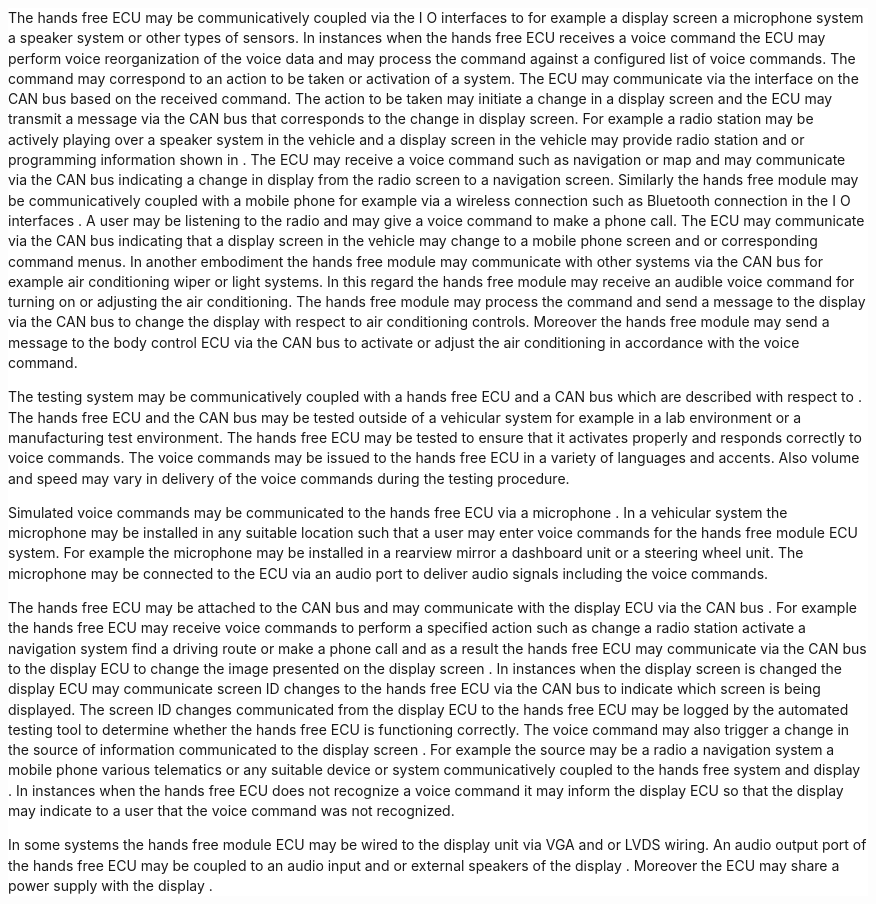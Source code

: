 The hands free ECU may be communicatively coupled via the I O interfaces to for example a display screen a microphone system a speaker system or other types of sensors. In instances when the hands free ECU receives a voice command the ECU may perform voice reorganization of the voice data and may process the command against a configured list of voice commands. The command may correspond to an action to be taken or activation of a system. The ECU may communicate via the interface on the CAN bus based on the received command. The action to be taken may initiate a change in a display screen and the ECU may transmit a message via the CAN bus that corresponds to the change in display screen. For example a radio station may be actively playing over a speaker system in the vehicle and a display screen in the vehicle may provide radio station and or programming information shown in . The ECU may receive a voice command such as navigation or map and may communicate via the CAN bus indicating a change in display from the radio screen to a navigation screen. Similarly the hands free module may be communicatively coupled with a mobile phone for example via a wireless connection such as Bluetooth connection in the I O interfaces . A user may be listening to the radio and may give a voice command to make a phone call. The ECU may communicate via the CAN bus indicating that a display screen in the vehicle may change to a mobile phone screen and or corresponding command menus. In another embodiment the hands free module may communicate with other systems via the CAN bus for example air conditioning wiper or light systems. In this regard the hands free module may receive an audible voice command for turning on or adjusting the air conditioning. The hands free module may process the command and send a message to the display via the CAN bus to change the display with respect to air conditioning controls. Moreover the hands free module may send a message to the body control ECU via the CAN bus to activate or adjust the air conditioning in accordance with the voice command.

The testing system may be communicatively coupled with a hands free ECU and a CAN bus which are described with respect to . The hands free ECU and the CAN bus may be tested outside of a vehicular system for example in a lab environment or a manufacturing test environment. The hands free ECU may be tested to ensure that it activates properly and responds correctly to voice commands. The voice commands may be issued to the hands free ECU in a variety of languages and accents. Also volume and speed may vary in delivery of the voice commands during the testing procedure.

Simulated voice commands may be communicated to the hands free ECU via a microphone . In a vehicular system the microphone may be installed in any suitable location such that a user may enter voice commands for the hands free module ECU system. For example the microphone may be installed in a rearview mirror a dashboard unit or a steering wheel unit. The microphone may be connected to the ECU via an audio port to deliver audio signals including the voice commands.

The hands free ECU may be attached to the CAN bus and may communicate with the display ECU via the CAN bus . For example the hands free ECU may receive voice commands to perform a specified action such as change a radio station activate a navigation system find a driving route or make a phone call and as a result the hands free ECU may communicate via the CAN bus to the display ECU to change the image presented on the display screen . In instances when the display screen is changed the display ECU may communicate screen ID changes to the hands free ECU via the CAN bus to indicate which screen is being displayed. The screen ID changes communicated from the display ECU to the hands free ECU may be logged by the automated testing tool to determine whether the hands free ECU is functioning correctly. The voice command may also trigger a change in the source of information communicated to the display screen . For example the source may be a radio a navigation system a mobile phone various telematics or any suitable device or system communicatively coupled to the hands free system and display . In instances when the hands free ECU does not recognize a voice command it may inform the display ECU so that the display may indicate to a user that the voice command was not recognized.

In some systems the hands free module ECU may be wired to the display unit via VGA and or LVDS wiring. An audio output port of the hands free ECU may be coupled to an audio input and or external speakers of the display . Moreover the ECU may share a power supply with the display .
